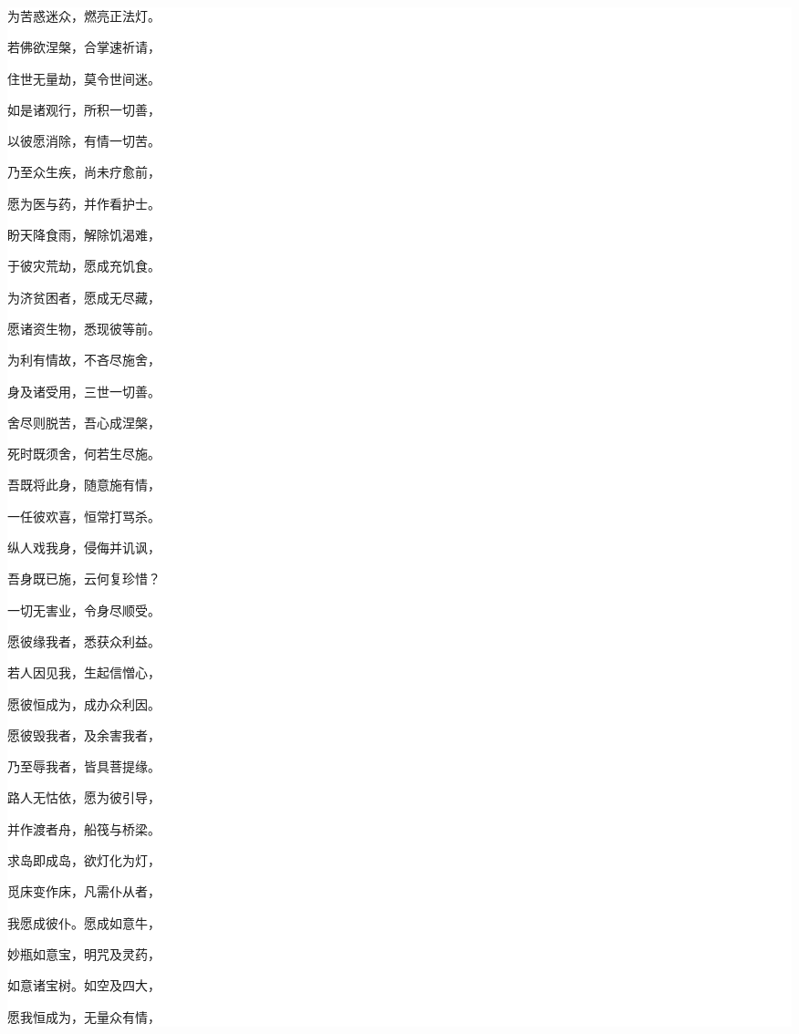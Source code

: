 为苦惑迷众，燃亮正法灯。

若佛欲涅槃，合掌速祈请，

住世无量劫，莫令世间迷。

如是诸观行，所积一切善，

以彼愿消除，有情一切苦。

乃至众生疾，尚未疗愈前，

愿为医与药，并作看护士。

盼天降食雨，解除饥渴难，

于彼灾荒劫，愿成充饥食。

为济贫困者，愿成无尽藏，

愿诸资生物，悉现彼等前。

为利有情故，不吝尽施舍，

身及诸受用，三世一切善。

舍尽则脱苦，吾心成涅槃，

死时既须舍，何若生尽施。

吾既将此身，随意施有情，

一任彼欢喜，恒常打骂杀。

纵人戏我身，侵侮并讥讽，

吾身既已施，云何复珍惜？

一切无害业，令身尽顺受。

愿彼缘我者，悉获众利益。

若人因见我，生起信憎心，

愿彼恒成为，成办众利因。

愿彼毁我者，及余害我者，

乃至辱我者，皆具菩提缘。

路人无怙依，愿为彼引导，

并作渡者舟，船筏与桥梁。

求岛即成岛，欲灯化为灯，

觅床变作床，凡需仆从者，

我愿成彼仆。愿成如意牛，

妙瓶如意宝，明咒及灵药，

如意诸宝树。如空及四大，

愿我恒成为，无量众有情，
